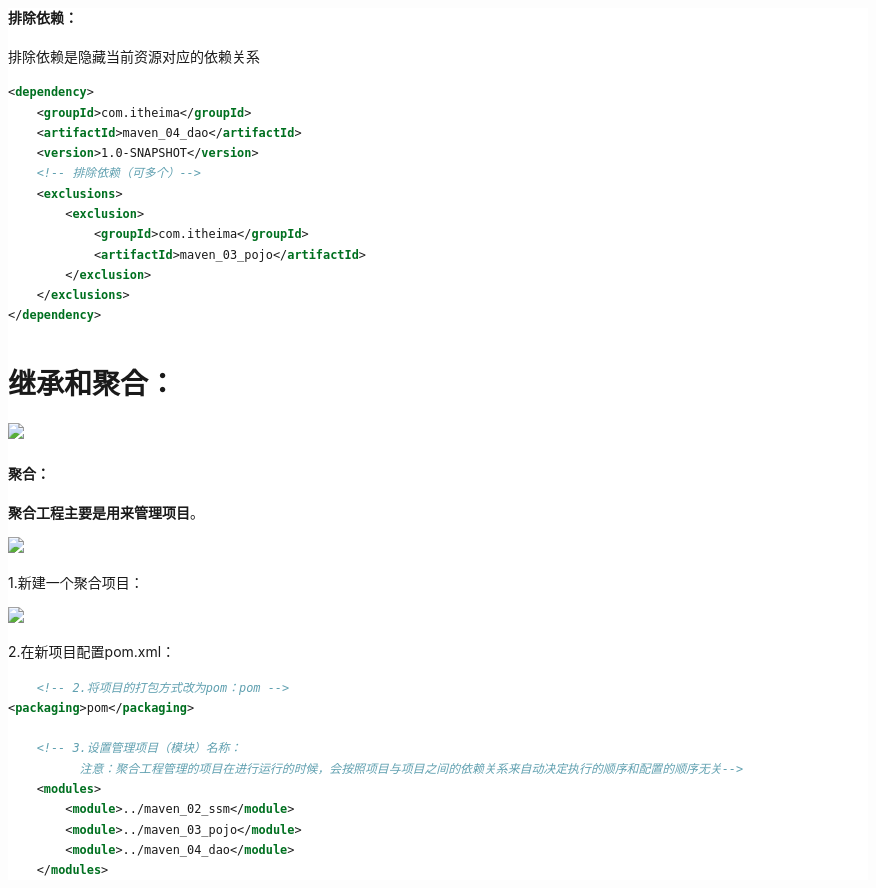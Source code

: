 



#### 排除依赖：

  排除依赖是隐藏当前资源对应的依赖关系

```xml
<dependency>
    <groupId>com.itheima</groupId>
    <artifactId>maven_04_dao</artifactId>
    <version>1.0-SNAPSHOT</version>
    <!-- 排除依赖（可多个）-->
    <exclusions>
        <exclusion>
            <groupId>com.itheima</groupId>
            <artifactId>maven_03_pojo</artifactId>
        </exclusion>
    </exclusions>
</dependency>
```



# 继承和聚合：





![](../../../%E7%AC%94%E8%AE%B0%E5%9B%BE%E7%89%87/Java/%E6%A1%86%E6%9E%B6/Maven/%25E8%2581%259A%25E5%2590%2588%25E4%25B8%258E%25E7%25BB%25A7%25E6%2589%25BF%25E7%259A%2584%25E5%258C%25BA%25E5%2588%25AB.png)



#### 聚合：

   **聚合工程主要是用来管理项目**。

![](../../../%E7%AC%94%E8%AE%B0%E5%9B%BE%E7%89%87/Java/%E6%A1%86%E6%9E%B6/Maven/%25E8%2581%259A%25E5%2590%2588%25E5%25B7%25A5%25E7%25A8%258B.png)

1.新建一个聚合项目：

![](../../../%E7%AC%94%E8%AE%B0%E5%9B%BE%E7%89%87/Java/%E6%A1%86%E6%9E%B6/Maven/%25E8%2581%259A%25E5%2590%2588%25E9%25A1%25B9%25E7%259B%25AE.png)



2.在新项目配置pom.xml：

```xml
    <!-- 2.将项目的打包方式改为pom：pom -->
<packaging>pom</packaging> 

    <!-- 3.设置管理项目（模块）名称：
          注意：聚合工程管理的项目在进行运行的时候，会按照项目与项目之间的依赖关系来自动决定执行的顺序和配置的顺序无关-->
    <modules>
        <module>../maven_02_ssm</module>
        <module>../maven_03_pojo</module>
        <module>../maven_04_dao</module>
    </modules>
```

